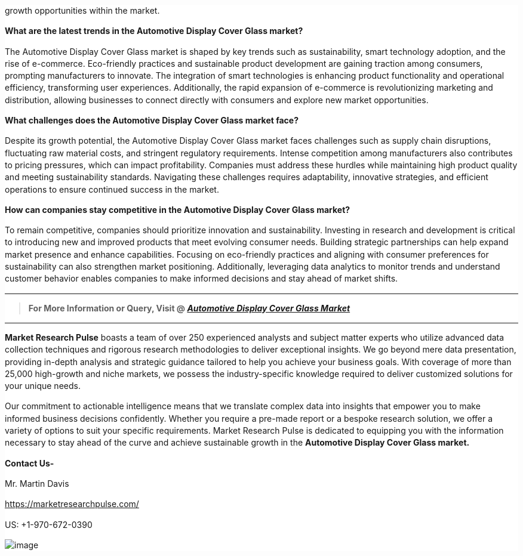 growth opportunities within the market.</p><p><strong>What are the latest trends in the Automotive Display Cover Glass market?</strong></p><p>The Automotive Display Cover Glass market is shaped by key trends such as sustainability, smart technology adoption, and the rise of e-commerce. Eco-friendly practices and sustainable product development are gaining traction among consumers, prompting manufacturers to innovate. The integration of smart technologies is enhancing product functionality and operational efficiency, transforming user experiences. Additionally, the rapid expansion of e-commerce is revolutionizing marketing and distribution, allowing businesses to connect directly with consumers and explore new market opportunities.</p><p><strong>What challenges does the Automotive Display Cover Glass market face?</strong></p><p>Despite its growth potential, the Automotive Display Cover Glass market faces challenges such as supply chain disruptions, fluctuating raw material costs, and stringent regulatory requirements. Intense competition among manufacturers also contributes to pricing pressures, which can impact profitability. Companies must address these hurdles while maintaining high product quality and meeting sustainability standards. Navigating these challenges requires adaptability, innovative strategies, and efficient operations to ensure continued success in the market.</p><p><strong>How can companies stay competitive in the Automotive Display Cover Glass market?</strong></p><p>To remain competitive, companies should prioritize innovation and sustainability. Investing in research and development is critical to introducing new and improved products that meet evolving consumer needs. Building strategic partnerships can help expand market presence and enhance capabilities. Focusing on eco-friendly practices and aligning with consumer preferences for sustainability can also strengthen market positioning. Additionally, leveraging data analytics to monitor trends and understand customer behavior enables companies to make informed decisions and stay ahead of market shifts.</p><hr /><blockquote><p><strong>For More Information or Query, Visit @&nbsp;<em><a href="https://marketresearchpulse.com/report/76157/automotive-display-cover-glass-market?utm_source=Linkedin&utm_medium=022">Automotive Display Cover Glass Market</a></em></strong></p></blockquote><hr /><p><strong>Market Research Pulse</strong> boasts a team of over 250 experienced analysts and subject matter experts who utilize advanced data collection techniques and rigorous research methodologies to deliver exceptional insights. We go beyond mere data presentation, providing in-depth analysis and strategic guidance tailored to help you achieve your business goals. With coverage of more than 25,000 high-growth and niche markets, we possess the industry-specific knowledge required to deliver customized solutions for your unique needs.</p><p>Our commitment to actionable intelligence means that we translate complex data into insights that empower you to make informed business decisions confidently. Whether you require a pre-made report or a bespoke research solution, we offer a variety of options to suit your specific requirements. Market Research Pulse is dedicated to equipping you with the information necessary to stay ahead of the curve and achieve sustainable growth in the <strong>Automotive Display Cover Glass market.</strong></p><p><strong>Contact Us-</strong></p><p>Mr. Martin Davis</p><p>https://marketresearchpulse.com/</p><p>US: +1-970-672-0390</p>
![image](https://github.com/user-attachments/assets/653e607e-03e4-4793-bd86-8ffe5c047dcc)
